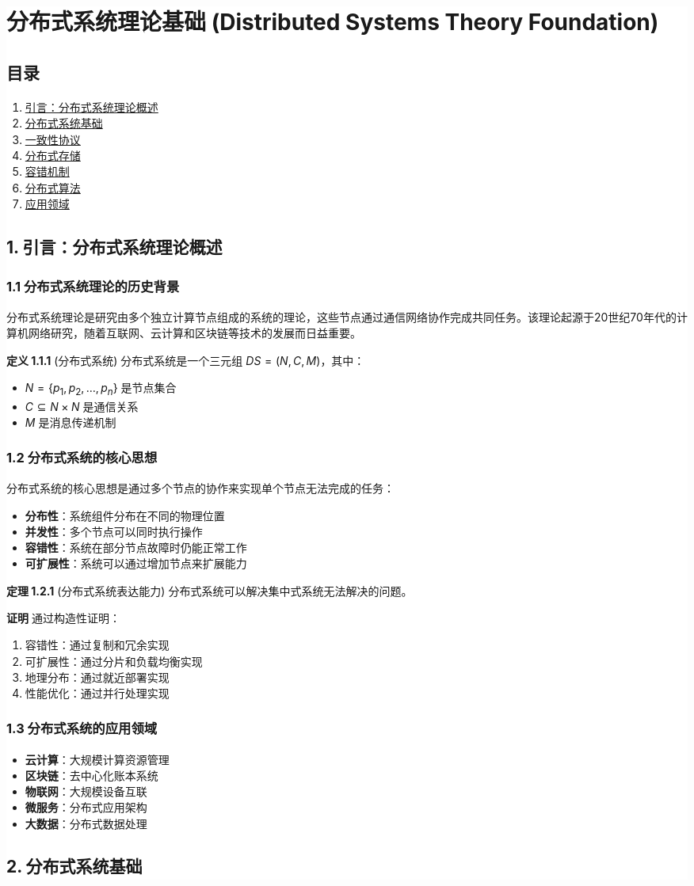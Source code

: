 # 分布式系统理论基础 (Distributed Systems Theory Foundation)

## 目录

1. [引言：分布式系统理论概述](#1-引言分布式系统理论概述)
2. [分布式系统基础](#2-分布式系统基础)
3. [一致性协议](#3-一致性协议)
4. [分布式存储](#4-分布式存储)
5. [容错机制](#5-容错机制)
6. [分布式算法](#6-分布式算法)
7. [应用领域](#7-应用领域)

## 1. 引言：分布式系统理论概述

### 1.1 分布式系统理论的历史背景

分布式系统理论是研究由多个独立计算节点组成的系统的理论，这些节点通过通信网络协作完成共同任务。该理论起源于20世纪70年代的计算机网络研究，随着互联网、云计算和区块链等技术的发展而日益重要。

**定义 1.1.1** (分布式系统) 分布式系统是一个三元组 $DS = (N, C, M)$，其中：

- $N = \{p_1, p_2, \ldots, p_n\}$ 是节点集合
- $C \subseteq N \times N$ 是通信关系
- $M$ 是消息传递机制

### 1.2 分布式系统的核心思想

分布式系统的核心思想是通过多个节点的协作来实现单个节点无法完成的任务：

- **分布性**：系统组件分布在不同的物理位置
- **并发性**：多个节点可以同时执行操作
- **容错性**：系统在部分节点故障时仍能正常工作
- **可扩展性**：系统可以通过增加节点来扩展能力

**定理 1.2.1** (分布式系统表达能力) 分布式系统可以解决集中式系统无法解决的问题。

**证明** 通过构造性证明：

1. 容错性：通过复制和冗余实现
2. 可扩展性：通过分片和负载均衡实现
3. 地理分布：通过就近部署实现
4. 性能优化：通过并行处理实现

### 1.3 分布式系统的应用领域

- **云计算**：大规模计算资源管理
- **区块链**：去中心化账本系统
- **物联网**：大规模设备互联
- **微服务**：分布式应用架构
- **大数据**：分布式数据处理

## 2. 分布式系统基础
